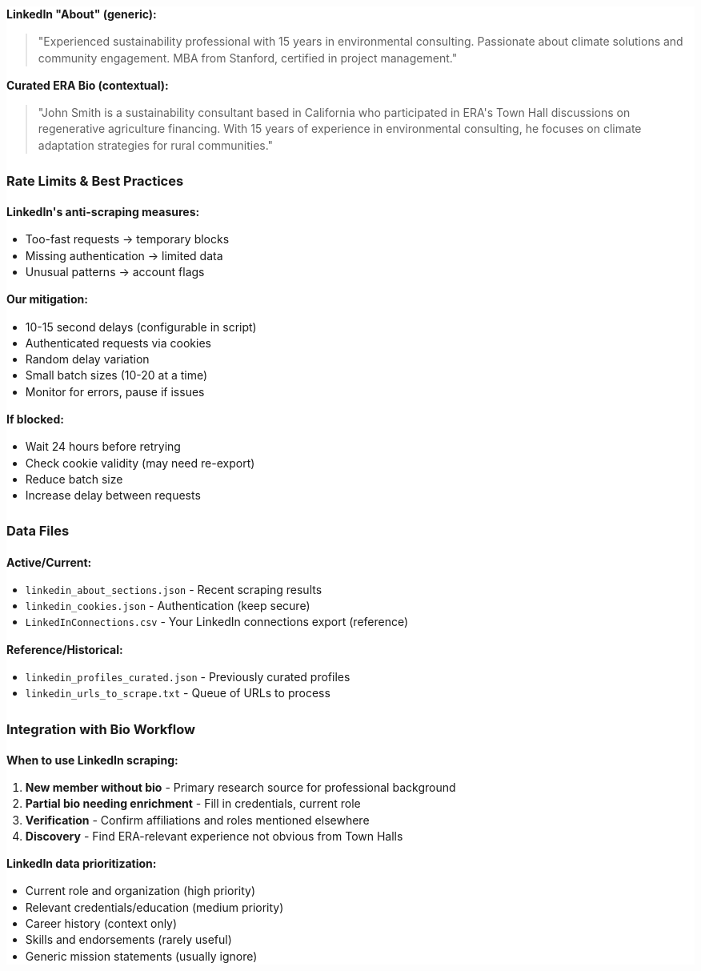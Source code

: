 **LinkedIn "About" (generic):**
> "Experienced sustainability professional with 15 years in environmental consulting. Passionate about climate solutions and community engagement. MBA from Stanford, certified in project management."

**Curated ERA Bio (contextual):**
> "John Smith is a sustainability consultant based in California who participated in ERA's Town Hall discussions on regenerative agriculture financing. With 15 years of experience in environmental consulting, he focuses on climate adaptation strategies for rural communities."

### Rate Limits & Best Practices

**LinkedIn's anti-scraping measures:**
- Too-fast requests → temporary blocks
- Missing authentication → limited data
- Unusual patterns → account flags

**Our mitigation:**
- 10-15 second delays (configurable in script)
- Authenticated requests via cookies
- Random delay variation
- Small batch sizes (10-20 at a time)
- Monitor for errors, pause if issues

**If blocked:**
- Wait 24 hours before retrying
- Check cookie validity (may need re-export)
- Reduce batch size
- Increase delay between requests

### Data Files

**Active/Current:**
- `linkedin_about_sections.json` - Recent scraping results
- `linkedin_cookies.json` - Authentication (keep secure)
- `LinkedInConnections.csv` - Your LinkedIn connections export (reference)

**Reference/Historical:**
- `linkedin_profiles_curated.json` - Previously curated profiles
- `linkedin_urls_to_scrape.txt` - Queue of URLs to process

### Integration with Bio Workflow

**When to use LinkedIn scraping:**

1. **New member without bio** - Primary research source for professional background
2. **Partial bio needing enrichment** - Fill in credentials, current role
3. **Verification** - Confirm affiliations and roles mentioned elsewhere
4. **Discovery** - Find ERA-relevant experience not obvious from Town Halls

**LinkedIn data prioritization:**
- Current role and organization (high priority)
- Relevant credentials/education (medium priority)
- Career history (context only)
- Skills and endorsements (rarely useful)
- Generic mission statements (usually ignore)
